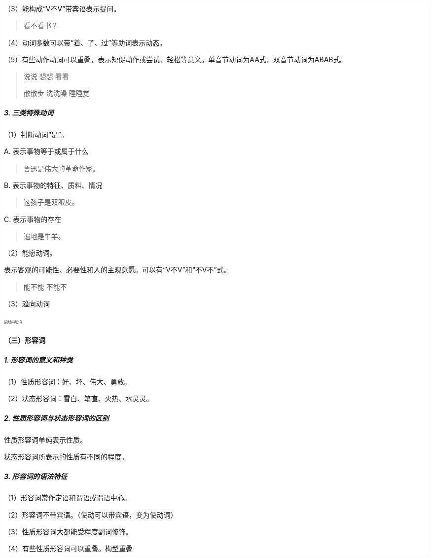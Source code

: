 （3）能构成“V不V”带宾语表示提问。

> 看不看书？

（4）动词多数可以带“着、了、过”等助词表示动态。

（5）有些动作动词可以重叠，表示短促动作或尝试、轻松等意义。单音节动词为AA式，双音节动词为ABAB式。

> 说说	想想	看看
>
> 散散步	洗洗澡	睡睡觉

##### 3. 三类特殊动词

（1）判断动词“是”。

A. 表示事物等于或属于什么

> 鲁迅是伟大的革命作家。

B. 表示事物的特征、质料、情况

> 这孩子是双眼皮。

C. 表示事物的存在

> 遍地是牛羊。

（2）能愿动词。

表示客观的可能性、必要性和人的主观意愿。可以有“V不V”和“不V不”式。

> 能不能	不能不

（3）趋向动词

<img src="https://pic3.zhimg.com/v2-b2ce840f1db426d6daeefcb6d61121c6_b.jpg" alt="趋向动词" style="zoom:50%;" />

#### （三）形容词

##### 1. 形容词的意义和种类

（1）性质形容词：好、坏、伟大、勇敢。

（2）状态形容词：雪白、笔直、火热、水灵灵。

##### 2. 性质形容词与状态形容词的区别

性质形容词单纯表示性质。

状态形容词所表示的性质有不同的程度。

##### 3. 形容词的语法特征

（1）形容词常作定语和谓语或谓语中心。

（2）形容词不带宾语。（使动可以带宾语，变为使动词）

（3）性质形容词大都能受程度副词修饰。

（4）有些性质形容词可以重叠。构型重叠
